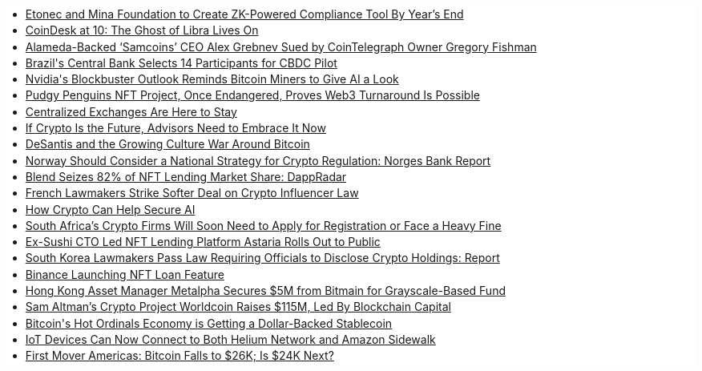   - [Etonec and Mina Foundation to Create ZK-Powered Compliance Tool By Year’s End](https://www.coindesk.com/business/2023/05/25/etonec-and-mina-foundation-to-create-zk-powered-compliance-tool-by-years-end/?utm_medium=referral&utm_source=rss&utm_campaign=headlines)
  - [CoinDesk at 10: The Ghost of Libra Lives On](https://www.coindesk.com/consensus-magazine/2023/05/25/coindesk-at-10-the-ghost-of-libra-lives-on/?utm_medium=referral&utm_source=rss&utm_campaign=headlines)
  - [Alameda-Backed ‘Samcoins’ CEO Alex Grebnev Sued by CoinTelegraph Owner Gregory Fishman](https://www.coindesk.com/policy/2023/05/25/alameda-backed-samcoins-ceo-alex-grebnev-sued-by-cointelegraph-owner-gregory-fishman/?utm_medium=referral&utm_source=rss&utm_campaign=headlines)
  - [Brazil's Central Bank Selects 14 Participants for CBDC Pilot](https://www.coindesk.com/policy/2023/05/25/brazils-central-bank-selects-14-participants-for-cbdc-pilot/?utm_medium=referral&utm_source=rss&utm_campaign=headlines)
  - [Nvidia's Blockbuster Outlook Reminds Bitcoin Miners to Give AI a Look](https://www.coindesk.com/business/2023/05/25/nvidias-blockbuster-outlook-reminds-bitcoin-miners-to-give-ai-a-look/?utm_medium=referral&utm_source=rss&utm_campaign=headlines)
  - [Pudgy Penguins NFT Project, Once Endangered, Proves Web3 Turnaround Is Possible](https://www.coindesk.com/web3/2023/05/25/pudgy-penguins-nft-project-once-endangered-proves-web3-turnaround-is-possible/?utm_medium=referral&utm_source=rss&utm_campaign=headlines)
  - [Centralized Exchanges Are Here to Stay](https://www.coindesk.com/consensus-magazine/2023/05/25/centralized-exchanges-are-here-to-stay/?utm_medium=referral&utm_source=rss&utm_campaign=headlines)
  - [If Crypto Is the Future, Advisors Need to Embrace It Now](https://www.coindesk.com/business/2023/05/25/if-crypto-is-the-future-advisors-need-to-embrace-it-now/?utm_medium=referral&utm_source=rss&utm_campaign=headlines)
  - [DeSantis and the Growing Culture War Around Bitcoin](https://www.coindesk.com/consensus-magazine/2023/05/25/desantis-and-the-growing-culture-war-around-bitcoin/?utm_medium=referral&utm_source=rss&utm_campaign=headlines)
  - [Norway Should Consider a National Strategy for Crypto Regulation: Norges Bank Report](https://www.coindesk.com/policy/2023/05/25/norway-should-consider-a-national-strategy-for-crypto-regulation-norges-bank-report/?utm_medium=referral&utm_source=rss&utm_campaign=headlines)
  - [Blend Seizes 82% of NFT Lending Market Share: DappRadar](https://www.coindesk.com/web3/2023/05/25/blend-seizes-82-of-nft-lending-market-share-dappradar/?utm_medium=referral&utm_source=rss&utm_campaign=headlines)
  - [French Lawmakers Strike Softer Deal on Crypto Influencer Law](https://www.coindesk.com/policy/2023/05/25/french-lawmakers-strike-softer-deal-on-crypto-influencer-law/?utm_medium=referral&utm_source=rss&utm_campaign=headlines)
  - [How Crypto Can Help Secure AI](https://www.coindesk.com/consensus-magazine/2023/05/25/how-crypto-can-help-secure-ai/?utm_medium=referral&utm_source=rss&utm_campaign=headlines)
  - [South Africa’s Crypto Firms Will Soon Need to Apply for Registration or Face a Heavy Fine](https://www.coindesk.com/policy/2023/05/25/south-africas-crypto-firms-will-soon-need-to-apply-for-registration-or-face-a-heavy-fine/?utm_medium=referral&utm_source=rss&utm_campaign=headlines)
  - [Ex-Sushi CTO Led NFT Lending Platform Astaria Rolls Out to Public](https://www.coindesk.com/web3/2023/05/25/ex-sushi-cto-led-nft-lending-platform-astaria-rolls-out-to-public/?utm_medium=referral&utm_source=rss&utm_campaign=headlines)
  - [South Korea Lawmakers Pass Law Requiring Officials to Disclose Crypto Holdings: Report](https://www.coindesk.com/policy/2023/05/25/south-korea-lawmakers-pass-law-requiring-officials-to-disclose-crypto-holdings-report/?utm_medium=referral&utm_source=rss&utm_campaign=headlines)
  - [Binance Launching NFT Loan Feature](https://www.coindesk.com/web3/2023/05/25/binance-launching-nft-loan-feature/?utm_medium=referral&utm_source=rss&utm_campaign=headlines)
  - [Hong Kong Asset Manager Metalpha Secures $5M from Bitmain for Grayscale-Based Fund](https://www.coindesk.com/business/2023/05/25/hong-kong-asset-manager-metalpha-secures-5m-from-bitmain-for-grayscale-based-fund/?utm_medium=referral&utm_source=rss&utm_campaign=headlines)
  - [Sam Altman’s Crypto Project Worldcoin Raises $115M, Led By Blockchain Capital](https://www.coindesk.com/business/2023/05/25/sam-altmans-crypto-project-worldcoin-raises-115m-led-by-blockchain-capital/?utm_medium=referral&utm_source=rss&utm_campaign=headlines)
  - [Bitcoin's Hot Ordinals Economy is Getting a Dollar-Backed Stablecoin](https://www.coindesk.com/business/2023/05/25/bitcoins-hot-ordinals-economy-is-getting-a-dollar-backed-stablecoin/?utm_medium=referral&utm_source=rss&utm_campaign=headlines)
  - [IoT Devices Can Now Connect to Both Helium Network and Amazon Sidewalk](https://www.coindesk.com/business/2023/05/25/iot-devices-can-now-connect-to-both-helium-network-and-amazon-sidewalk/?utm_medium=referral&utm_source=rss&utm_campaign=headlines)
  - [First Mover Americas: Bitcoin Falls to $26K; Is $24K Next?](https://www.coindesk.com/markets/2023/05/25/first-mover-americas-bitcoin-falls-to-26k-is-24k-next/?utm_medium=referral&utm_source=rss&utm_campaign=headlines)